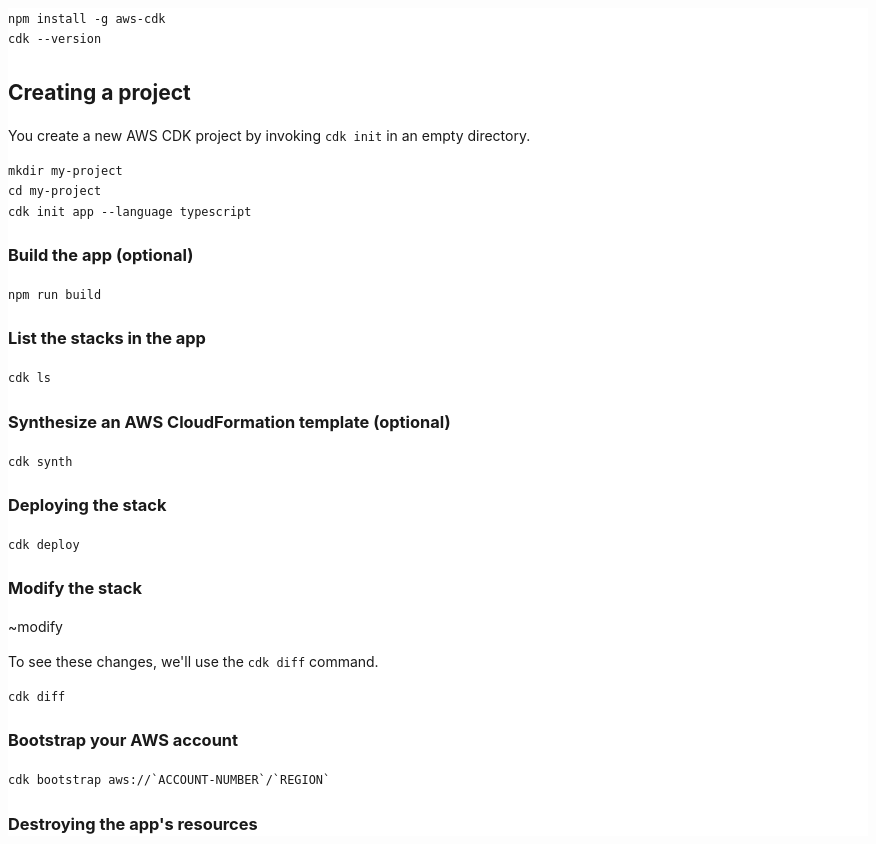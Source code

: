 ```
npm install -g aws-cdk
cdk --version 
```

## Creating a project

You create a new AWS CDK project by invoking `cdk init` in an empty directory.

```
mkdir my-project
cd my-project
cdk init app --language typescript
```

### Build the app (optional)

```
npm run build
```

### List the stacks in the app

```
cdk ls 
```

### Synthesize an AWS CloudFormation template (optional)

```
cdk synth
```

### Deploying the stack

```
cdk deploy
```

### Modify the stack

~modify

To see these changes, we'll use the `cdk diff` command.

```
cdk diff
```

### Bootstrap your AWS account

```
cdk bootstrap aws://`ACCOUNT-NUMBER`/`REGION`
```

### Destroying the app's resources
